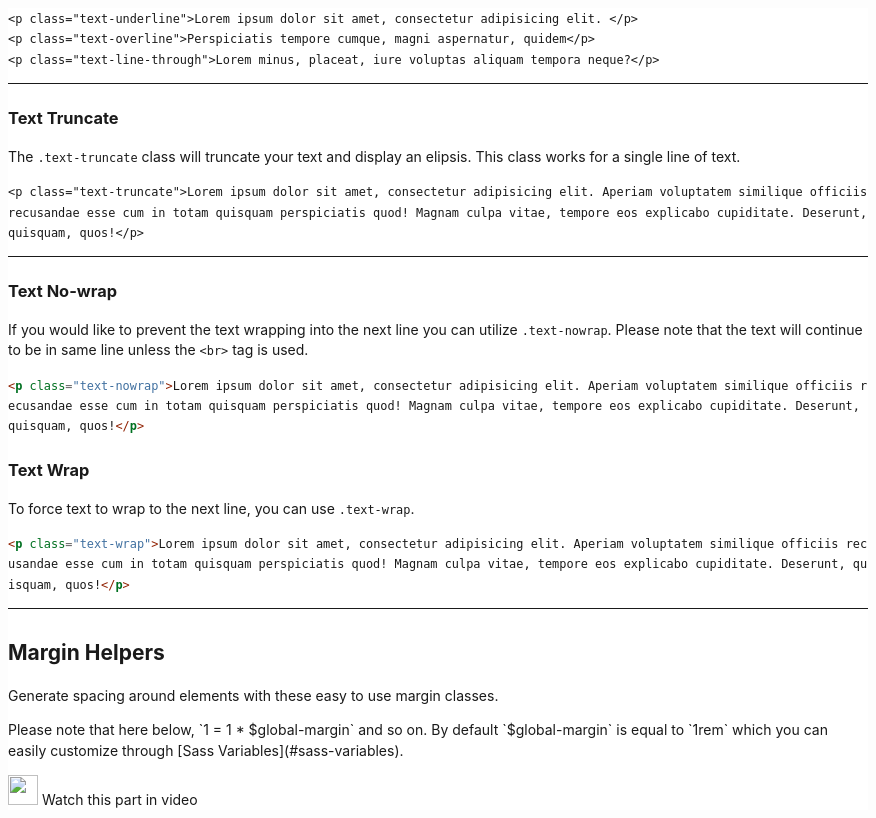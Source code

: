```html_example
<p class="text-underline">Lorem ipsum dolor sit amet, consectetur adipisicing elit. </p>
<p class="text-overline">Perspiciatis tempore cumque, magni aspernatur, quidem</p>
<p class="text-line-through">Lorem minus, placeat, iure voluptas aliquam tempora neque?</p>
```

---

### Text Truncate

The `.text-truncate` class will truncate your text and display an elipsis. This class works for a single line of text.

```html_example
<p class="text-truncate">Lorem ipsum dolor sit amet, consectetur adipisicing elit. Aperiam voluptatem similique officiis recusandae esse cum in totam quisquam perspiciatis quod! Magnam culpa vitae, tempore eos explicabo cupiditate. Deserunt, quisquam, quos!</p>
```

---

### Text No-wrap

If you would like to prevent the text wrapping into the next line you can utilize `.text-nowrap`. Please note that the text will continue to be in same line unless the `<br>` tag is used.

```html
<p class="text-nowrap">Lorem ipsum dolor sit amet, consectetur adipisicing elit. Aperiam voluptatem similique officiis recusandae esse cum in totam quisquam perspiciatis quod! Magnam culpa vitae, tempore eos explicabo cupiditate. Deserunt, quisquam, quos!</p>
```

### Text Wrap

To force text to wrap to the next line, you can use `.text-wrap`.

```html
<p class="text-wrap">Lorem ipsum dolor sit amet, consectetur adipisicing elit. Aperiam voluptatem similique officiis recusandae esse cum in totam quisquam perspiciatis quod! Magnam culpa vitae, tempore eos explicabo cupiditate. Deserunt, quisquam, quos!</p>
```

---

## Margin Helpers

Generate spacing around elements with these easy to use margin classes.

<div class="primary callout">
	Please note that here below, `1 = 1 * $global-margin` and so on. By default `$global-margin` is equal to `1rem` which you can easily customize through [Sass Variables](#sass-variables).
</div>

<p>
  <a class="" data-open-video="1:28"><img src="{{root}}assets/img/icons/watch-video-icon.svg" class="video-icon" height="30" width="30" alt=""> Watch this part in video</a>
</p>
